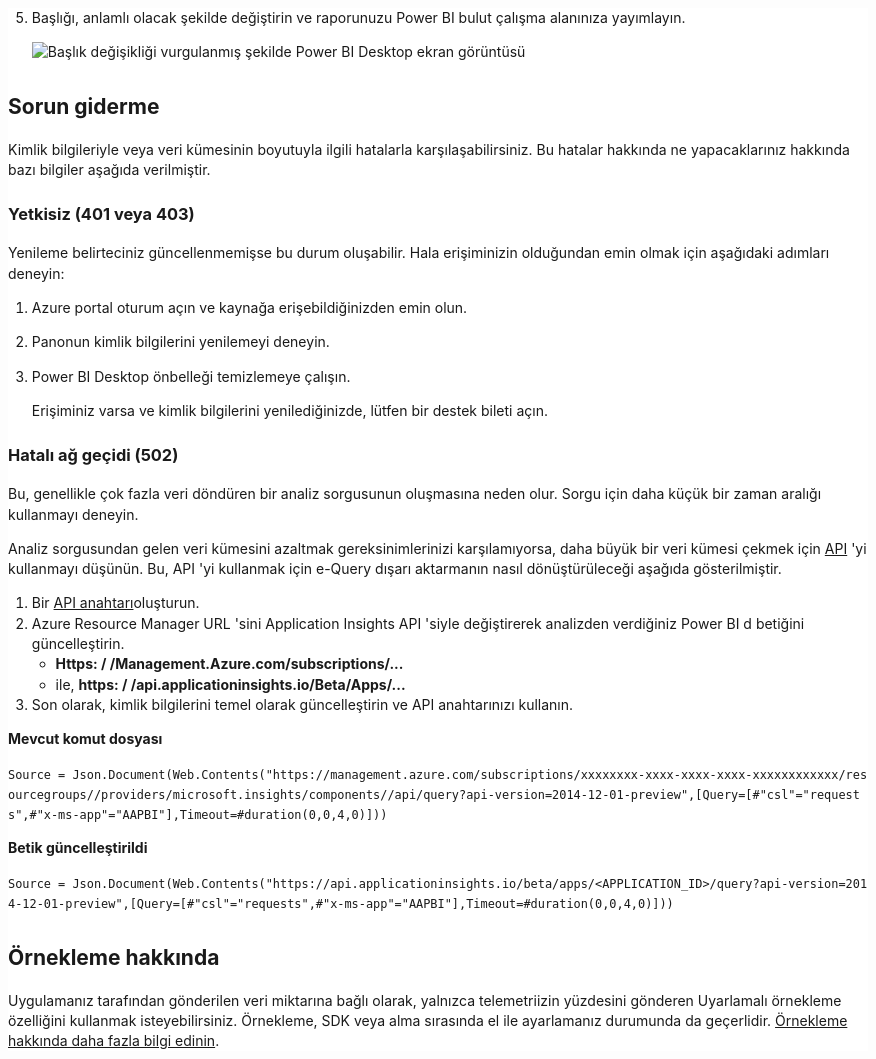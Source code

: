 5. Başlığı, anlamlı olacak şekilde değiştirin ve raporunuzu Power BI bulut çalışma alanınıza yayımlayın. 

   ![Başlık değişikliği vurgulanmış şekilde Power BI Desktop ekran görüntüsü](./media/export-power-bi/changetitle.png)

## <a name="troubleshooting"></a>Sorun giderme

Kimlik bilgileriyle veya veri kümesinin boyutuyla ilgili hatalarla karşılaşabilirsiniz. Bu hatalar hakkında ne yapacaklarınız hakkında bazı bilgiler aşağıda verilmiştir.

### <a name="unauthorized-401-or-403"></a>Yetkisiz (401 veya 403)
Yenileme belirteciniz güncellenmemişse bu durum oluşabilir. Hala erişiminizin olduğundan emin olmak için aşağıdaki adımları deneyin:

1. Azure portal oturum açın ve kaynağa erişebildiğinizden emin olun.
2. Panonun kimlik bilgilerini yenilemeyi deneyin.
3. Power BI Desktop önbelleği temizlemeye çalışın.


   Erişiminiz varsa ve kimlik bilgilerini yenilediğinizde, lütfen bir destek bileti açın.

### <a name="bad-gateway-502"></a>Hatalı ağ geçidi (502)
Bu, genellikle çok fazla veri döndüren bir analiz sorgusunun oluşmasına neden olur. Sorgu için daha küçük bir zaman aralığı kullanmayı deneyin. 

Analiz sorgusundan gelen veri kümesini azaltmak gereksinimlerinizi karşılamıyorsa, daha büyük bir veri kümesi çekmek için [API](https://dev.applicationinsights.io/documentation/overview) 'yi kullanmayı düşünün. Bu, API 'yi kullanmak için e-Query dışarı aktarmanın nasıl dönüştürüleceği aşağıda gösterilmiştir.

1. Bir [API anahtarı](https://dev.applicationinsights.io/documentation/Authorization/API-key-and-App-ID)oluşturun.
2. Azure Resource Manager URL 'sini Application Insights API 'siyle değiştirerek analizden verdiğiniz Power BI d betiğini güncelleştirin.
   * **Https: \/ /Management.Azure.com/subscriptions/...**
   * ile, **https: \/ /api.applicationinsights.io/Beta/Apps/...**
3. Son olarak, kimlik bilgilerini temel olarak güncelleştirin ve API anahtarınızı kullanın.

**Mevcut komut dosyası**
 ```
 Source = Json.Document(Web.Contents("https://management.azure.com/subscriptions/xxxxxxxx-xxxx-xxxx-xxxx-xxxxxxxxxxxx/resourcegroups//providers/microsoft.insights/components//api/query?api-version=2014-12-01-preview",[Query=[#"csl"="requests",#"x-ms-app"="AAPBI"],Timeout=#duration(0,0,4,0)]))
 ```
**Betik güncelleştirildi**
 ```
 Source = Json.Document(Web.Contents("https://api.applicationinsights.io/beta/apps/<APPLICATION_ID>/query?api-version=2014-12-01-preview",[Query=[#"csl"="requests",#"x-ms-app"="AAPBI"],Timeout=#duration(0,0,4,0)]))
 ```

## <a name="about-sampling"></a>Örnekleme hakkında
Uygulamanız tarafından gönderilen veri miktarına bağlı olarak, yalnızca telemetriizin yüzdesini gönderen Uyarlamalı örnekleme özelliğini kullanmak isteyebilirsiniz. Örnekleme, SDK veya alma sırasında el ile ayarlamanız durumunda da geçerlidir. [Örnekleme hakkında daha fazla bilgi edinin](./sampling.md).
